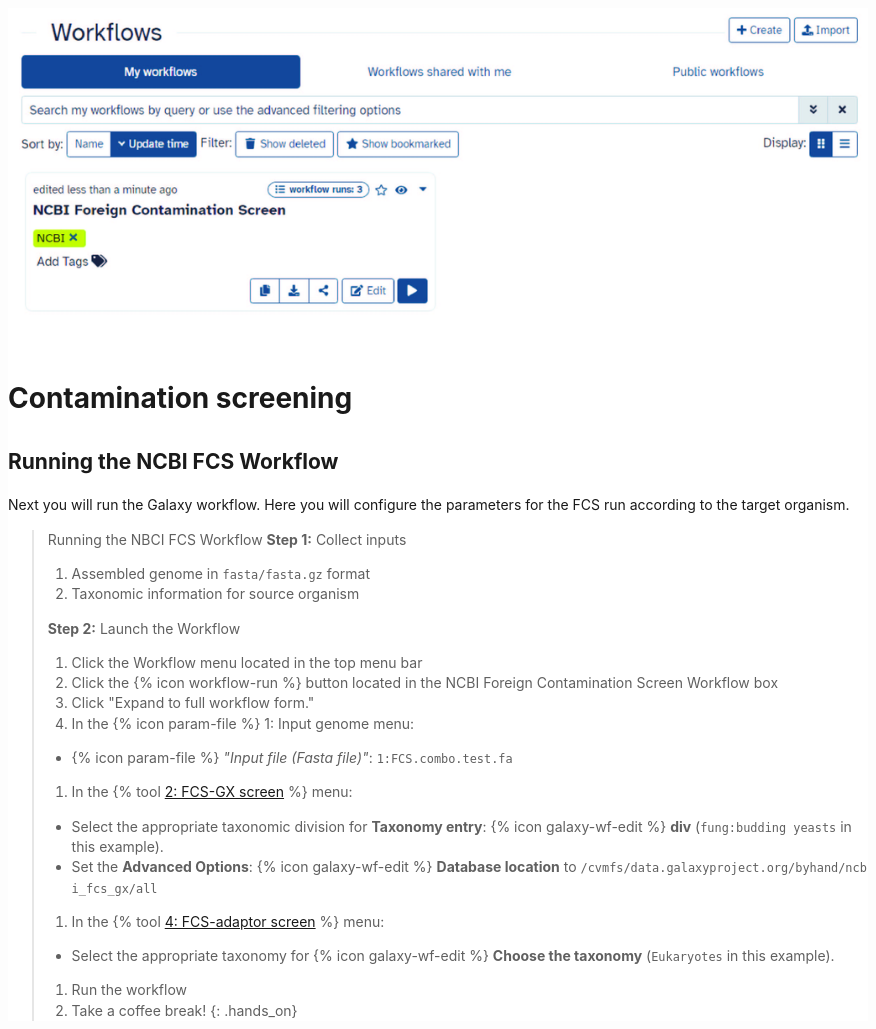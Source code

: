 ![Galaxy Workflows page with NCBI Foreign Contamination Screen](../../images/ncbi-fcs/fcs-galaxy-3.jpg "Figure 3. Galaxy Workflows page with NCBI Foreign Contamination Screen.")

# Contamination screening

## Running the NCBI FCS Workflow

Next you will run the Galaxy workflow. Here you will configure the parameters for the FCS run according to the target organism.

> <hands-on-title> Running the NBCI FCS Workflow </hands-on-title>
> **Step 1:** Collect inputs
> 1. Assembled genome in `fasta/fasta.gz` format
> 1. Taxonomic information for source organism
>
> **Step 2:** Launch the Workflow
> 1. Click the Workflow menu located in the top menu bar
> 1. Click the {% icon workflow-run %} button located in the NCBI Foreign Contamination Screen Workflow box
> 1. Click "Expand to full workflow form." 
> 1. In the {% icon param-file %} 1: Input genome menu: 
> - {% icon param-file %} *"Input file (Fasta file)"*: `1:FCS.combo.test.fa`
> 1. In the {% tool [2: FCS-GX screen](toolshed.g2.bx.psu.edu/repos/iuc/ncbi_fcs_gx/ncbi_fcs_gx/0.5.0+galaxy0) %} menu:
> - Select the appropriate taxonomic division for **Taxonomy entry**: {% icon galaxy-wf-edit %} **div** (`fung:budding yeasts` in this example). 
> - Set the **Advanced Options**: {% icon galaxy-wf-edit %} **Database location** to `/cvmfs/data.galaxyproject.org/byhand/ncbi_fcs_gx/all`
> 1. In the {% tool [4: FCS-adaptor screen](toolshed.g2.bx.psu.edu/repos/richard-burhans/ncbi_fcs_adaptor/ncbi_fcs_adaptor/0.5.0+galaxy0) %} menu:
> - Select the appropriate taxonomy for {% icon galaxy-wf-edit %} **Choose the taxonomy** (`Eukaryotes` in this example).
> 1. Run the workflow
> 1. Take a coffee break! 
{: .hands_on}
